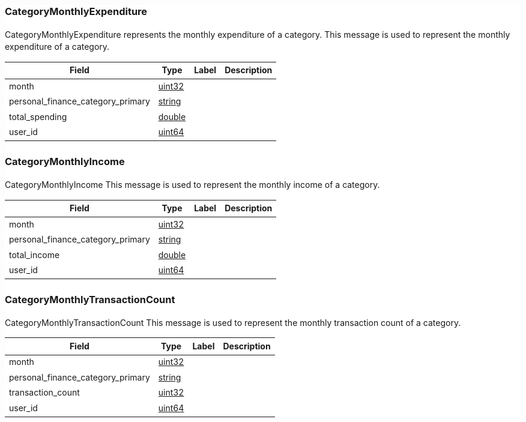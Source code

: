 




<a name="financial_integration_service_api-v1-CategoryMonthlyExpenditure"></a>

### CategoryMonthlyExpenditure
CategoryMonthlyExpenditure represents the monthly expenditure of a category.
This message is used to represent the monthly expenditure of a category.


| Field | Type | Label | Description |
| ----- | ---- | ----- | ----------- |
| month | [uint32](#uint32) |  |  |
| personal_finance_category_primary | [string](#string) |  |  |
| total_spending | [double](#double) |  |  |
| user_id | [uint64](#uint64) |  |  |






<a name="financial_integration_service_api-v1-CategoryMonthlyIncome"></a>

### CategoryMonthlyIncome
CategoryMonthlyIncome
This message is used to represent the monthly income of a category.


| Field | Type | Label | Description |
| ----- | ---- | ----- | ----------- |
| month | [uint32](#uint32) |  |  |
| personal_finance_category_primary | [string](#string) |  |  |
| total_income | [double](#double) |  |  |
| user_id | [uint64](#uint64) |  |  |






<a name="financial_integration_service_api-v1-CategoryMonthlyTransactionCount"></a>

### CategoryMonthlyTransactionCount
CategoryMonthlyTransactionCount
This message is used to represent the monthly transaction count of a category.


| Field | Type | Label | Description |
| ----- | ---- | ----- | ----------- |
| month | [uint32](#uint32) |  |  |
| personal_finance_category_primary | [string](#string) |  |  |
| transaction_count | [uint32](#uint32) |  |  |
| user_id | [uint64](#uint64) |  |  |
